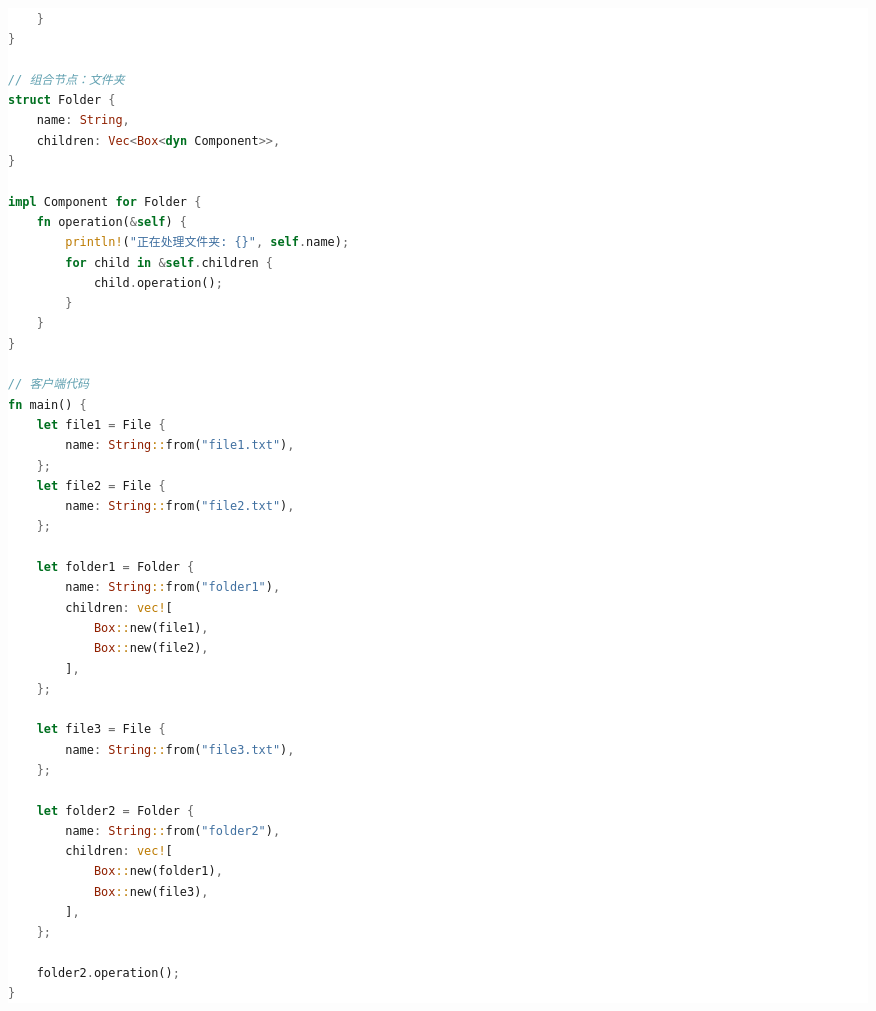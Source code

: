 ```Rust
    }
}

// 组合节点：文件夹
struct Folder {
    name: String,
    children: Vec<Box<dyn Component>>,
}

impl Component for Folder {
    fn operation(&self) {
        println!("正在处理文件夹: {}", self.name);
        for child in &self.children {
            child.operation();
        }
    }
}

// 客户端代码
fn main() {
    let file1 = File {
        name: String::from("file1.txt"),
    };
    let file2 = File {
        name: String::from("file2.txt"),
    };

    let folder1 = Folder {
        name: String::from("folder1"),
        children: vec![
            Box::new(file1),
            Box::new(file2),
        ],
    };

    let file3 = File {
        name: String::from("file3.txt"),
    };

    let folder2 = Folder {
        name: String::from("folder2"),
        children: vec![
            Box::new(folder1),
            Box::new(file3),
        ],
    };

    folder2.operation();
}
```
